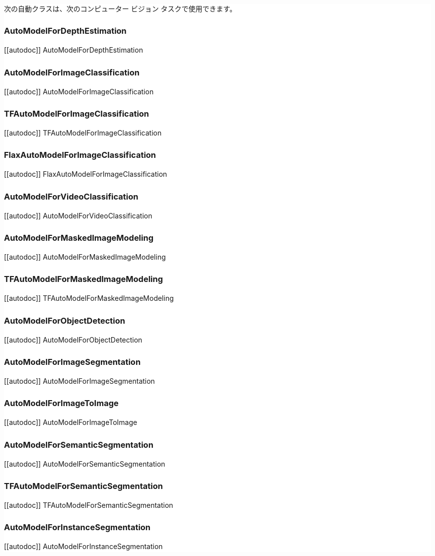 次の自動クラスは、次のコンピューター ビジョン タスクで使用できます。

### AutoModelForDepthEstimation

[[autodoc]] AutoModelForDepthEstimation

### AutoModelForImageClassification

[[autodoc]] AutoModelForImageClassification

### TFAutoModelForImageClassification

[[autodoc]] TFAutoModelForImageClassification

### FlaxAutoModelForImageClassification

[[autodoc]] FlaxAutoModelForImageClassification

### AutoModelForVideoClassification

[[autodoc]] AutoModelForVideoClassification

### AutoModelForMaskedImageModeling

[[autodoc]] AutoModelForMaskedImageModeling

### TFAutoModelForMaskedImageModeling

[[autodoc]] TFAutoModelForMaskedImageModeling

### AutoModelForObjectDetection

[[autodoc]] AutoModelForObjectDetection

### AutoModelForImageSegmentation

[[autodoc]] AutoModelForImageSegmentation

### AutoModelForImageToImage

[[autodoc]] AutoModelForImageToImage

### AutoModelForSemanticSegmentation

[[autodoc]] AutoModelForSemanticSegmentation

### TFAutoModelForSemanticSegmentation

[[autodoc]] TFAutoModelForSemanticSegmentation

### AutoModelForInstanceSegmentation

[[autodoc]] AutoModelForInstanceSegmentation
